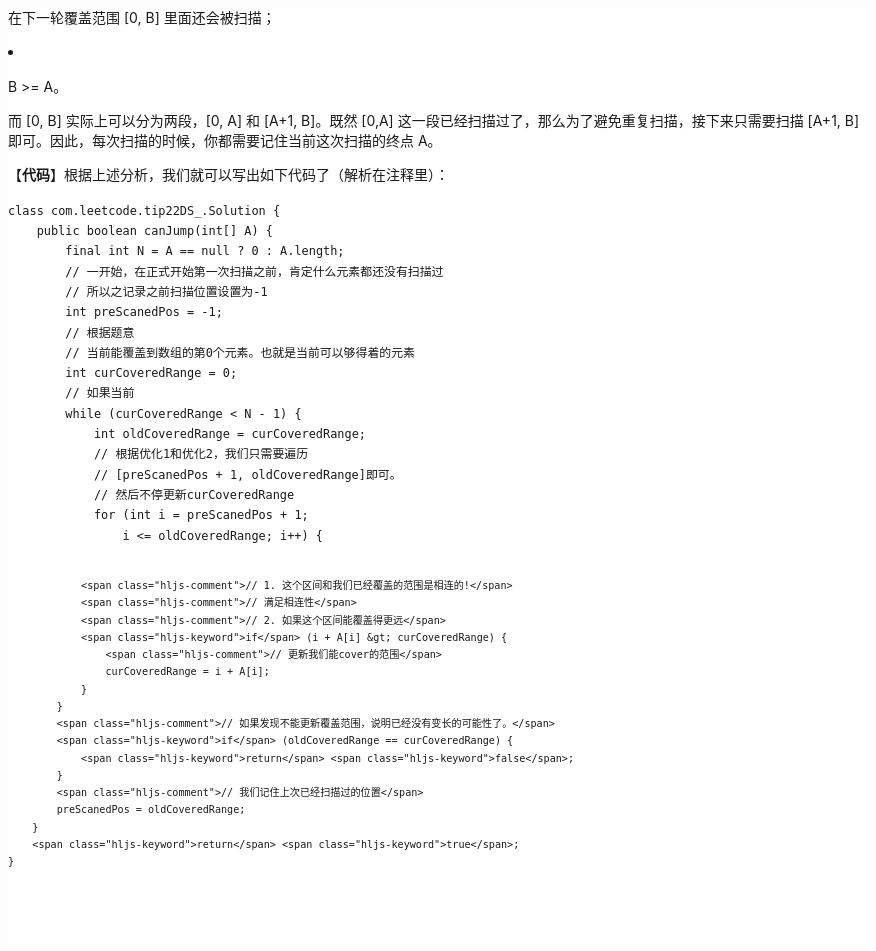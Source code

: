 <p data-nodeid="95416">在下一轮覆盖范围 [0, B] 里面还会被扫描；</p>
</li>
<li data-nodeid="95417">
<p data-nodeid="95418">B &gt;= A。</p>
</li>
</ul>
<p data-nodeid="95419">而 [0, B] 实际上可以分为两段，[0, A] 和 [A+1, B]。既然 [0,A] 这一段已经扫描过了，那么为了避免重复扫描，接下来只需要扫描 [A+1, B] 即可。因此，每次扫描的时候，你都需要记住当前这次扫描的终点 A。</p>
<p data-nodeid="95420">【<strong data-nodeid="96605">代码</strong>】根据上述分析，我们就可以写出如下代码了（解析在注释里）：</p>
<pre class="lang-java" data-nodeid="95421"><code data-language="java"><span class="hljs-class"><span class="hljs-keyword">class</span> <span class="hljs-title">com.leetcode.tip22DS_.Solution</span> </span>{
    <span class="hljs-function"><span class="hljs-keyword">public</span> <span class="hljs-keyword">boolean</span> <span class="hljs-title">canJump</span><span class="hljs-params">(<span class="hljs-keyword">int</span>[] A)</span> </span>{
        <span class="hljs-keyword">final</span> <span class="hljs-keyword">int</span> N = A == <span class="hljs-keyword">null</span> ? <span class="hljs-number">0</span> : A.length;
        <span class="hljs-comment">// 一开始，在正式开始第一次扫描之前，肯定什么元素都还没有扫描过</span>
        <span class="hljs-comment">// 所以之记录之前扫描位置设置为-1</span>
        <span class="hljs-keyword">int</span> preScanedPos = -<span class="hljs-number">1</span>;
        <span class="hljs-comment">// 根据题意</span>
        <span class="hljs-comment">// 当前能覆盖到数组的第0个元素。也就是当前可以够得着的元素</span>
        <span class="hljs-keyword">int</span> curCoveredRange = <span class="hljs-number">0</span>;
        <span class="hljs-comment">// 如果当前</span>
        <span class="hljs-keyword">while</span> (curCoveredRange &lt; N - <span class="hljs-number">1</span>) {
            <span class="hljs-keyword">int</span> oldCoveredRange = curCoveredRange;
            <span class="hljs-comment">// 根据优化1和优化2，我们只需要遍历</span>
            <span class="hljs-comment">// [preScanedPos + 1, oldCoveredRange]即可。</span>
            <span class="hljs-comment">// 然后不停更新curCoveredRange</span>
            <span class="hljs-keyword">for</span> (<span class="hljs-keyword">int</span> i = preScanedPos + <span class="hljs-number">1</span>;
                i &lt;= oldCoveredRange; i++) {


                <span class="hljs-comment">// 1. 这个区间和我们已经覆盖的范围是相连的!</span>
                <span class="hljs-comment">// 满足相连性</span>
                <span class="hljs-comment">// 2. 如果这个区间能覆盖得更远</span>
                <span class="hljs-keyword">if</span> (i + A[i] &gt; curCoveredRange) {
                    <span class="hljs-comment">// 更新我们能cover的范围</span>
                    curCoveredRange = i + A[i];
                } 
            }
            <span class="hljs-comment">// 如果发现不能更新覆盖范围，说明已经没有变长的可能性了。</span>
            <span class="hljs-keyword">if</span> (oldCoveredRange == curCoveredRange) {
                <span class="hljs-keyword">return</span> <span class="hljs-keyword">false</span>;
            }
            <span class="hljs-comment">// 我们记住上次已经扫描过的位置</span>
            preScanedPos = oldCoveredRange;
        }
        <span class="hljs-keyword">return</span> <span class="hljs-keyword">true</span>;
    }
